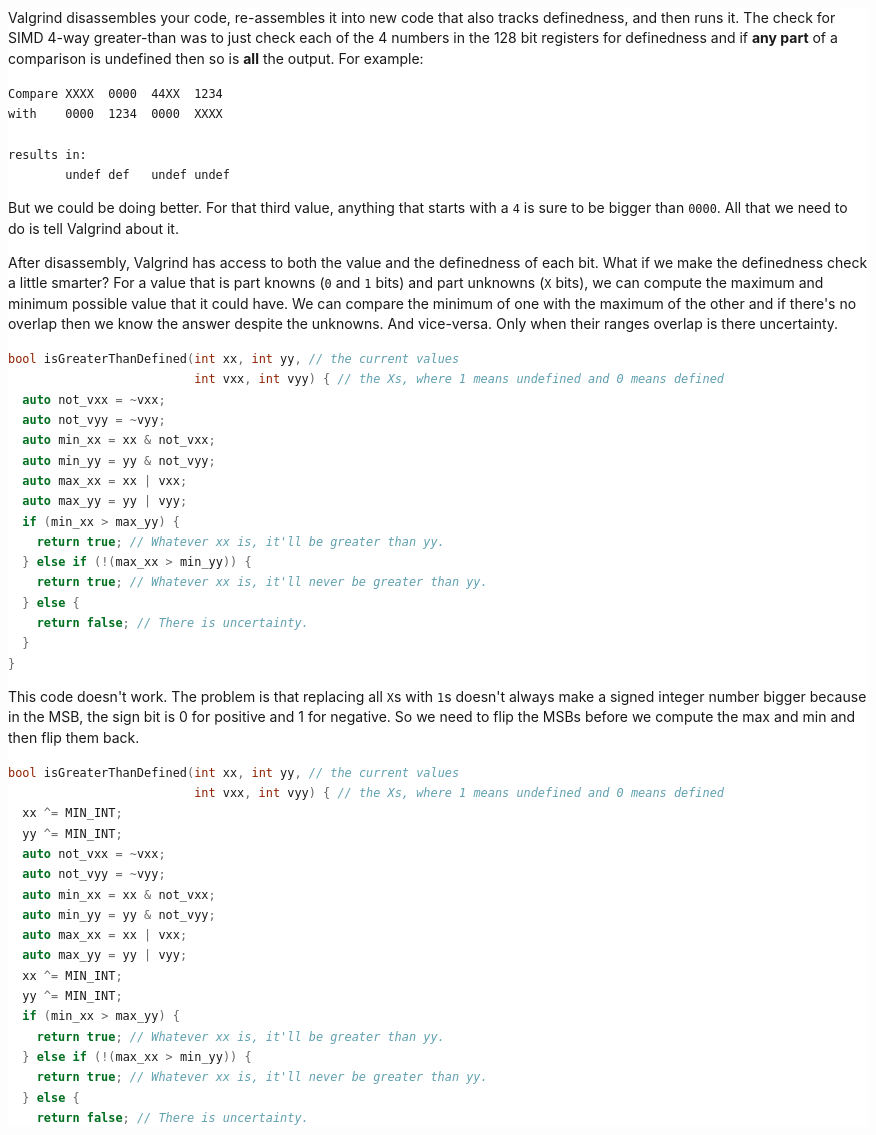 Valgrind disassembles your code, re-assembles it into new code that also tracks definedness, and then runs it.  The check for SIMD 4-way greater-than was to just check each of the 4 numbers in the 128 bit registers for definedness and if **any part** of a comparison is undefined then  so is **all** the output.  For example:

```
Compare XXXX  0000  44XX  1234
with    0000  1234  0000  XXXX

results in:
        undef def   undef undef
```

But we could be doing better.  For that third value, anything that starts with a `4` is sure to be bigger than `0000`.  All that we need to do is tell Valgrind about it.

After disassembly, Valgrind has access to both the value and the definedness of each bit.  What if we make the definedness check a little smarter?  For a value that is part knowns (`0` and `1` bits) and part unknowns (`X` bits), we can compute the maximum and minimum possible value that it could have.  We can compare the minimum of one with the maximum of the other and if there's no overlap then we know the answer despite the unknowns.  And vice-versa.  Only when their ranges overlap is there uncertainty.

```c++
bool isGreaterThanDefined(int xx, int yy, // the current values
                          int vxx, int vyy) { // the Xs, where 1 means undefined and 0 means defined
  auto not_vxx = ~vxx;
  auto not_vyy = ~vyy;
  auto min_xx = xx & not_vxx;
  auto min_yy = yy & not_vyy;
  auto max_xx = xx | vxx;
  auto max_yy = yy | vyy;
  if (min_xx > max_yy) {
    return true; // Whatever xx is, it'll be greater than yy.
  } else if (!(max_xx > min_yy)) {
    return true; // Whatever xx is, it'll never be greater than yy.
  } else {
    return false; // There is uncertainty.
  }
}
```

This code doesn't work.  The problem is that replacing all `X`s with `1`s doesn't always make a signed integer number bigger because in the MSB, the sign bit is 0 for positive and 1 for negative.  So we need to flip the MSBs before we compute the max and min and then flip them back.

```c++
bool isGreaterThanDefined(int xx, int yy, // the current values
                          int vxx, int vyy) { // the Xs, where 1 means undefined and 0 means defined
  xx ^= MIN_INT;
  yy ^= MIN_INT;
  auto not_vxx = ~vxx;
  auto not_vyy = ~vyy;
  auto min_xx = xx & not_vxx;
  auto min_yy = yy & not_vyy;
  auto max_xx = xx | vxx;
  auto max_yy = yy | vyy;
  xx ^= MIN_INT;
  yy ^= MIN_INT;
  if (min_xx > max_yy) {
    return true; // Whatever xx is, it'll be greater than yy.
  } else if (!(max_xx > min_yy)) {
    return true; // Whatever xx is, it'll never be greater than yy.
  } else {
    return false; // There is uncertainty.
```